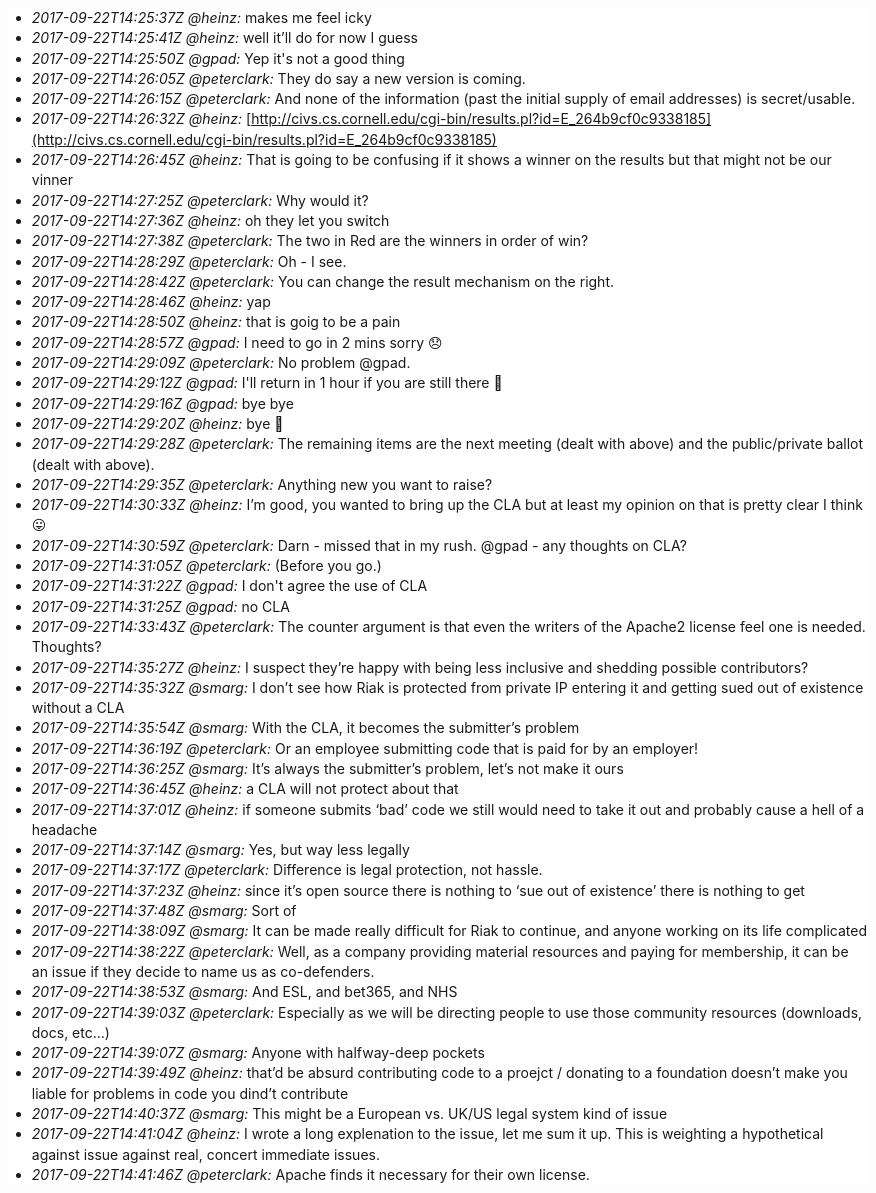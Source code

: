 * *2017-09-22T14:25:37Z @heinz:* makes me feel icky
* *2017-09-22T14:25:41Z @heinz:* well it’ll do for now I guess
* *2017-09-22T14:25:50Z @gpad:* Yep it's not a good thing
* *2017-09-22T14:26:05Z @peterclark:* They do say a new version is coming.
* *2017-09-22T14:26:15Z @peterclark:* And none of the information (past the initial supply of email addresses) is secret/usable.
* *2017-09-22T14:26:32Z @heinz:* [http://civs.cs.cornell.edu/cgi-bin/results.pl?id=E_264b9cf0c9338185](http://civs.cs.cornell.edu/cgi-bin/results.pl?id=E_264b9cf0c9338185)
* *2017-09-22T14:26:45Z @heinz:* That is going to be confusing if it shows a winner on the results but that might not be our vinner
* *2017-09-22T14:27:25Z @peterclark:* Why would it?
* *2017-09-22T14:27:36Z @heinz:* oh they let you switch
* *2017-09-22T14:27:38Z @peterclark:* The two in Red are the winners in order of win?
* *2017-09-22T14:28:29Z @peterclark:* Oh - I see.
* *2017-09-22T14:28:42Z @peterclark:* You can change the result mechanism on the right.
* *2017-09-22T14:28:46Z @heinz:* yap
* *2017-09-22T14:28:50Z @heinz:* that is goig to be a pain
* *2017-09-22T14:28:57Z @gpad:* I need to go in 2 mins sorry :disappointed:
* *2017-09-22T14:29:09Z @peterclark:* No problem @gpad.
* *2017-09-22T14:29:12Z @gpad:* I'll return in 1 hour if you are still there :slightly_smiling_face:
* *2017-09-22T14:29:16Z @gpad:* bye bye
* *2017-09-22T14:29:20Z @heinz:* bye :wave:
* *2017-09-22T14:29:28Z @peterclark:* The remaining items are the next meeting (dealt with above) and the public/private ballot (dealt with above).
* *2017-09-22T14:29:35Z @peterclark:* Anything new you want to raise?
* *2017-09-22T14:30:33Z @heinz:* I’m good, you wanted to bring up the CLA but at least my opinion on that is pretty clear I think :stuck_out_tongue:
* *2017-09-22T14:30:59Z @peterclark:* Darn - missed that in my rush. @gpad - any thoughts on CLA?
* *2017-09-22T14:31:05Z @peterclark:* (Before you go.)
* *2017-09-22T14:31:22Z @gpad:* I don't agree the use of CLA
* *2017-09-22T14:31:25Z @gpad:* no CLA
* *2017-09-22T14:33:43Z @peterclark:* The counter argument is that even the writers of the Apache2 license feel one is needed. Thoughts?
* *2017-09-22T14:35:27Z @heinz:* I suspect they’re happy with being less inclusive and shedding possible contributors?
* *2017-09-22T14:35:32Z @smarg:* I don’t see how Riak is protected from private IP entering it and getting sued out of existence without a CLA
* *2017-09-22T14:35:54Z @smarg:* With the CLA, it becomes the submitter’s problem
* *2017-09-22T14:36:19Z @peterclark:* Or an employee submitting code that is paid for by an employer!
* *2017-09-22T14:36:25Z @smarg:* It’s always the submitter’s problem, let’s not make it ours
* *2017-09-22T14:36:45Z @heinz:* a CLA will not protect about that
* *2017-09-22T14:37:01Z @heinz:* if someone submits ‘bad’ code we still would need to take it out and probably cause a hell of a headache
* *2017-09-22T14:37:14Z @smarg:* Yes, but way less legally
* *2017-09-22T14:37:17Z @peterclark:* Difference is legal protection, not hassle.
* *2017-09-22T14:37:23Z @heinz:* since it’s open source there is nothing to ‘sue out of existence’ there is nothing to get
* *2017-09-22T14:37:48Z @smarg:* Sort of
* *2017-09-22T14:38:09Z @smarg:* It can be made really difficult for Riak to continue, and anyone working on its life complicated 
* *2017-09-22T14:38:22Z @peterclark:* Well, as a company providing material resources and paying for membership, it can be an issue if they decide to name us as co-defenders.
* *2017-09-22T14:38:53Z @smarg:* And ESL, and bet365, and NHS
* *2017-09-22T14:39:03Z @peterclark:* Especially as we will be directing people to use those community resources (downloads, docs, etc...)
* *2017-09-22T14:39:07Z @smarg:* Anyone with halfway-deep pockets 
* *2017-09-22T14:39:49Z @heinz:* that’d be absurd contributing code to a proejct / donating to a foundation doesn’t make you liable for problems in code you dind’t contribute
* *2017-09-22T14:40:37Z @smarg:* This might be a European vs. UK/US legal system kind of issue
* *2017-09-22T14:41:04Z @heinz:* I wrote a long explenation to the issue, let me sum it up. This is weighting a hypothetical against issue against real, concert immediate issues.
* *2017-09-22T14:41:46Z @peterclark:* Apache finds it necessary for their own license.